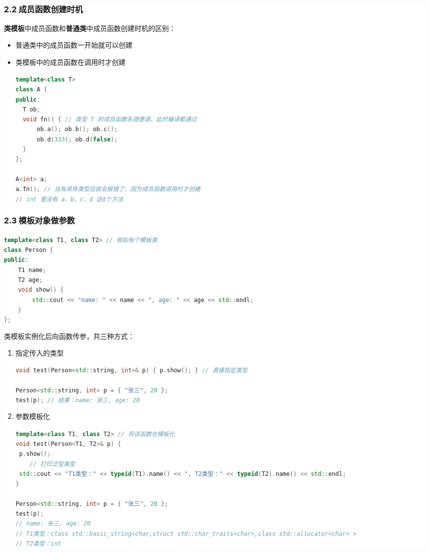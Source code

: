 ### 2.2 成员函数创建时机

**类模板**中成员函数和**普通类**中成员函数创建时机的区别：

- 普通类中的成员函数一开始就可以创建

- 类模板中的成员函数在调用时才创建

  ```c++
  template<class T> 
  class A {
  public:
  	T ob;
  	void fn() { // 类型 T 的成员函数名随便调，此时编译都通过
  		ob.a(); ob.b(); ob.c();
  		ob.d(333); ob.d(false);
  	}
  };
  
  A<int> a;
  a.fn(); // 当有具体类型后就会报错了，因为成员函数调用时才创建
  // int 里没有 a、b、c、d 这4个方法
  ```


### 2.3 模板对象做参数

```c++
template<class T1, class T2> // 假如有个模板类
class Person {
public:
	T1 name;
	T2 age;
	void show() {
		std::cout << "name: " << name << ", age: " << age << std::endl;
	}
};
```

类模板实例化后向函数传参，共三种方式：

1. 指定传入的类型

   ```c++
   void test(Person<std::string, int>& p) { p.show(); } // 直接指定类型
   
   Person<std::string, int> p = { "张三", 20 };
   test(p); // 结果：name: 张三, age: 20
   ```

2. 参数模板化

   ```c++
   template<class T1, class T2> // 将该函数也模板化
   void test(Person<T1, T2>& p) {
   	p.show();
       // 打印泛型类型
   	std::cout << "T1类型：" << typeid(T1).name() << ", T2类型：" << typeid(T2).name() << std::endl;
   }
   
   Person<std::string, int> p = { "张三", 20 };
   test(p);
   // name: 张三, age: 20
   // T1类型：class std::basic_string<char,struct std::char_traits<char>,class std::allocator<char> >
   // T2类型：int
   ```
